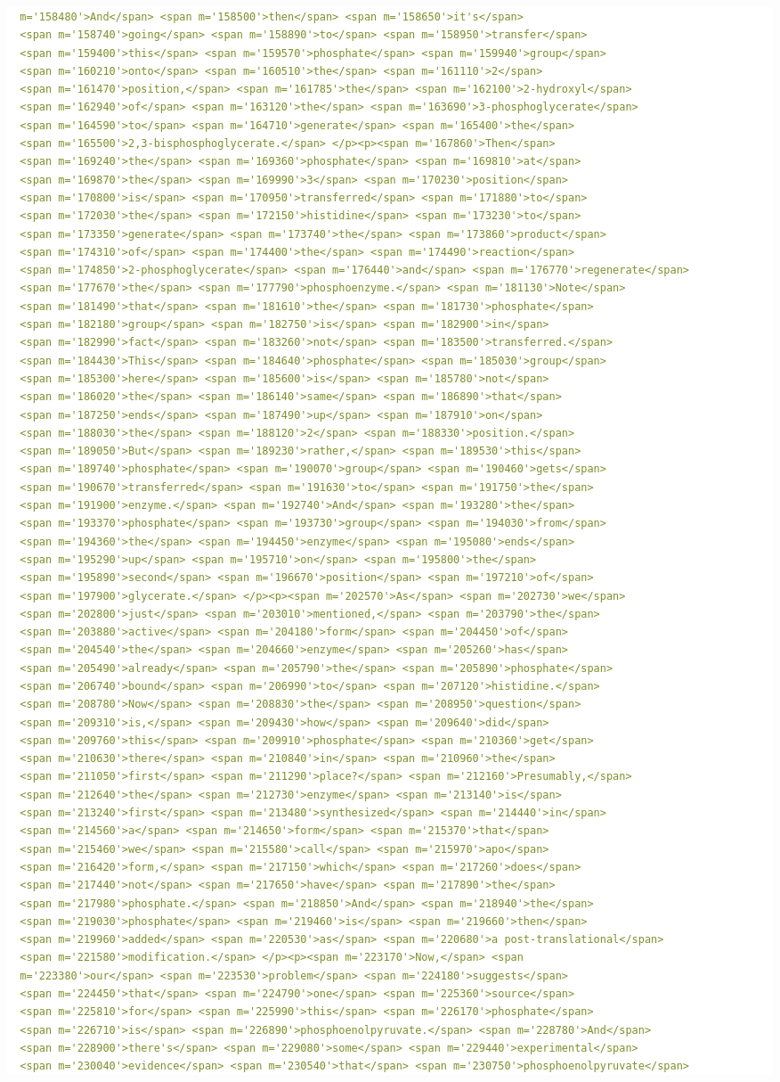 ```yaml
  m='158480'>And</span> <span m='158500'>then</span> <span m='158650'>it's</span>
  <span m='158740'>going</span> <span m='158890'>to</span> <span m='158950'>transfer</span>
  <span m='159400'>this</span> <span m='159570'>phosphate</span> <span m='159940'>group</span>
  <span m='160210'>onto</span> <span m='160510'>the</span> <span m='161110'>2</span>
  <span m='161470'>position,</span> <span m='161785'>the</span> <span m='162100'>2-hydroxyl</span>
  <span m='162940'>of</span> <span m='163120'>the</span> <span m='163690'>3-phosphoglycerate</span>
  <span m='164590'>to</span> <span m='164710'>generate</span> <span m='165400'>the</span>
  <span m='165500'>2,3-bisphosphoglycerate.</span> </p><p><span m='167860'>Then</span>
  <span m='169240'>the</span> <span m='169360'>phosphate</span> <span m='169810'>at</span>
  <span m='169870'>the</span> <span m='169990'>3</span> <span m='170230'>position</span>
  <span m='170800'>is</span> <span m='170950'>transferred</span> <span m='171880'>to</span>
  <span m='172030'>the</span> <span m='172150'>histidine</span> <span m='173230'>to</span>
  <span m='173350'>generate</span> <span m='173740'>the</span> <span m='173860'>product</span>
  <span m='174310'>of</span> <span m='174400'>the</span> <span m='174490'>reaction</span>
  <span m='174850'>2-phosphoglycerate</span> <span m='176440'>and</span> <span m='176770'>regenerate</span>
  <span m='177670'>the</span> <span m='177790'>phosphoenzyme.</span> <span m='181130'>Note</span>
  <span m='181490'>that</span> <span m='181610'>the</span> <span m='181730'>phosphate</span>
  <span m='182180'>group</span> <span m='182750'>is</span> <span m='182900'>in</span>
  <span m='182990'>fact</span> <span m='183260'>not</span> <span m='183500'>transferred.</span>
  <span m='184430'>This</span> <span m='184640'>phosphate</span> <span m='185030'>group</span>
  <span m='185300'>here</span> <span m='185600'>is</span> <span m='185780'>not</span>
  <span m='186020'>the</span> <span m='186140'>same</span> <span m='186890'>that</span>
  <span m='187250'>ends</span> <span m='187490'>up</span> <span m='187910'>on</span>
  <span m='188030'>the</span> <span m='188120'>2</span> <span m='188330'>position.</span>
  <span m='189050'>But</span> <span m='189230'>rather,</span> <span m='189530'>this</span>
  <span m='189740'>phosphate</span> <span m='190070'>group</span> <span m='190460'>gets</span>
  <span m='190670'>transferred</span> <span m='191630'>to</span> <span m='191750'>the</span>
  <span m='191900'>enzyme.</span> <span m='192740'>And</span> <span m='193280'>the</span>
  <span m='193370'>phosphate</span> <span m='193730'>group</span> <span m='194030'>from</span>
  <span m='194360'>the</span> <span m='194450'>enzyme</span> <span m='195080'>ends</span>
  <span m='195290'>up</span> <span m='195710'>on</span> <span m='195800'>the</span>
  <span m='195890'>second</span> <span m='196670'>position</span> <span m='197210'>of</span>
  <span m='197900'>glycerate.</span> </p><p><span m='202570'>As</span> <span m='202730'>we</span>
  <span m='202800'>just</span> <span m='203010'>mentioned,</span> <span m='203790'>the</span>
  <span m='203880'>active</span> <span m='204180'>form</span> <span m='204450'>of</span>
  <span m='204540'>the</span> <span m='204660'>enzyme</span> <span m='205260'>has</span>
  <span m='205490'>already</span> <span m='205790'>the</span> <span m='205890'>phosphate</span>
  <span m='206740'>bound</span> <span m='206990'>to</span> <span m='207120'>histidine.</span>
  <span m='208780'>Now</span> <span m='208830'>the</span> <span m='208950'>question</span>
  <span m='209310'>is,</span> <span m='209430'>how</span> <span m='209640'>did</span>
  <span m='209760'>this</span> <span m='209910'>phosphate</span> <span m='210360'>get</span>
  <span m='210630'>there</span> <span m='210840'>in</span> <span m='210960'>the</span>
  <span m='211050'>first</span> <span m='211290'>place?</span> <span m='212160'>Presumably,</span>
  <span m='212640'>the</span> <span m='212730'>enzyme</span> <span m='213140'>is</span>
  <span m='213240'>first</span> <span m='213480'>synthesized</span> <span m='214440'>in</span>
  <span m='214560'>a</span> <span m='214650'>form</span> <span m='215370'>that</span>
  <span m='215460'>we</span> <span m='215580'>call</span> <span m='215970'>apo</span>
  <span m='216420'>form,</span> <span m='217150'>which</span> <span m='217260'>does</span>
  <span m='217440'>not</span> <span m='217650'>have</span> <span m='217890'>the</span>
  <span m='217980'>phosphate.</span> <span m='218850'>And</span> <span m='218940'>the</span>
  <span m='219030'>phosphate</span> <span m='219460'>is</span> <span m='219660'>then</span>
  <span m='219960'>added</span> <span m='220530'>as</span> <span m='220680'>a post-translational</span>
  <span m='221580'>modification.</span> </p><p><span m='223170'>Now,</span> <span
  m='223380'>our</span> <span m='223530'>problem</span> <span m='224180'>suggests</span>
  <span m='224450'>that</span> <span m='224790'>one</span> <span m='225360'>source</span>
  <span m='225810'>for</span> <span m='225990'>this</span> <span m='226170'>phosphate</span>
  <span m='226710'>is</span> <span m='226890'>phosphoenolpyruvate.</span> <span m='228780'>And</span>
  <span m='228900'>there's</span> <span m='229080'>some</span> <span m='229440'>experimental</span>
  <span m='230040'>evidence</span> <span m='230540'>that</span> <span m='230750'>phosphoenolpyruvate</span>
```